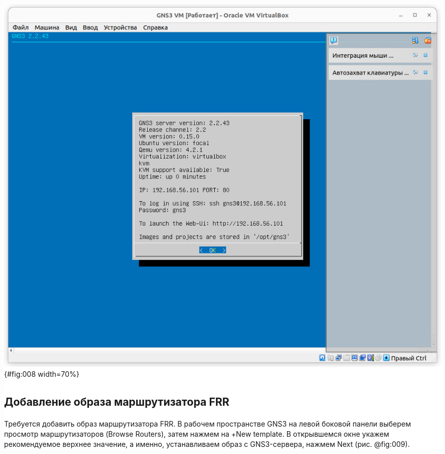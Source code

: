 ![Экземпляр GNS3 в VirtualBox](image/8.png){#fig:008 width=70%}

## Добавление образа маршрутизатора FRR

Требуется добавить образ маршрутизатора FRR. В рабочем пространстве GNS3 на левой боковой панели выберем просмотр маршрутизаторов (Browse Routers), затем нажмем на +New template. В открывшемся окне укажем рекомендуемое верхнее значение, а именно, устанавливаем образ с GNS3-сервера, нажмем Next (рис. @fig:009). 

